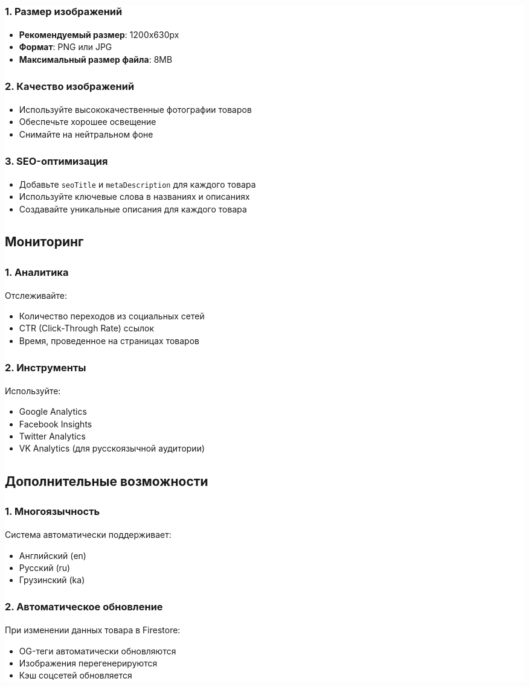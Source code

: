 ### 1. Размер изображений

- **Рекомендуемый размер**: 1200x630px
- **Формат**: PNG или JPG
- **Максимальный размер файла**: 8MB

### 2. Качество изображений

- Используйте высококачественные фотографии товаров
- Обеспечьте хорошее освещение
- Снимайте на нейтральном фоне

### 3. SEO-оптимизация

- Добавьте `seoTitle` и `metaDescription` для каждого товара
- Используйте ключевые слова в названиях и описаниях
- Создавайте уникальные описания для каждого товара

## Мониторинг

### 1. Аналитика

Отслеживайте:
- Количество переходов из социальных сетей
- CTR (Click-Through Rate) ссылок
- Время, проведенное на страницах товаров

### 2. Инструменты

Используйте:
- Google Analytics
- Facebook Insights
- Twitter Analytics
- VK Analytics (для русскоязычной аудитории)

## Дополнительные возможности

### 1. Многоязычность

Система автоматически поддерживает:
- Английский (en)
- Русский (ru)
- Грузинский (ka)

### 2. Автоматическое обновление

При изменении данных товара в Firestore:
- OG-теги автоматически обновляются
- Изображения перегенерируются
- Кэш соцсетей обновляется
